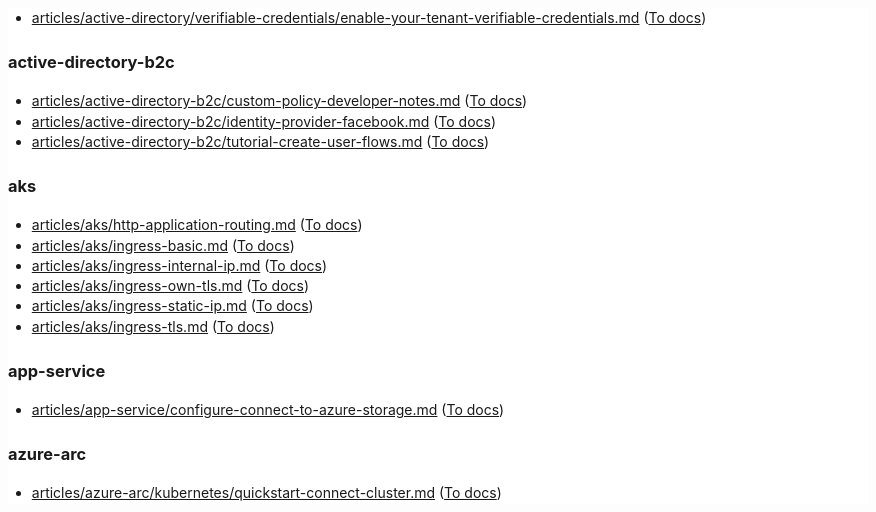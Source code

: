 - [articles/active-directory/verifiable-credentials/enable-your-tenant-verifiable-credentials.md](https://github.com/MicrosoftDocs/azure-docs/compare/aba63ab..87cb5e3#diff-aa2affb6f1dc3857f9c4a0ba7ffaf0a4c83a81ae613c415e8e5a42ecef142ff2) ([To docs](https://docs.microsoft.com/en-us/azure/active-directory/verifiable-credentials/enable-your-tenant-verifiable-credentials?WT.mc_id=AZ-MVP-5003408))
    
### active-directory-b2c
- [articles/active-directory-b2c/custom-policy-developer-notes.md](https://github.com/MicrosoftDocs/azure-docs/compare/aba63ab..87cb5e3#diff-9db7d9334b6de485ba964d45c0ae0b533f2580bd18a4e680fe72d975e867c1cb) ([To docs](https://docs.microsoft.com/en-us/azure/active-directory-b2c/custom-policy-developer-notes?WT.mc_id=AZ-MVP-5003408))
- [articles/active-directory-b2c/identity-provider-facebook.md](https://github.com/MicrosoftDocs/azure-docs/compare/aba63ab..87cb5e3#diff-24d6800dd111ac15dd2e53bf5ab92018eca745b423998fd84aa68fdfb25c1c65) ([To docs](https://docs.microsoft.com/en-us/azure/active-directory-b2c/identity-provider-facebook?WT.mc_id=AZ-MVP-5003408))
- [articles/active-directory-b2c/tutorial-create-user-flows.md](https://github.com/MicrosoftDocs/azure-docs/compare/aba63ab..87cb5e3#diff-f64422888a8246a81c25707c6814f9066ba308a9836f4c675bfb6c0cfcd9dfb6) ([To docs](https://docs.microsoft.com/en-us/azure/active-directory-b2c/tutorial-create-user-flows?WT.mc_id=AZ-MVP-5003408))
    
### aks
- [articles/aks/http-application-routing.md](https://github.com/MicrosoftDocs/azure-docs/compare/aba63ab..87cb5e3#diff-3266b2bbd70efb675681b0e6cc0aa22d76ad5f1b5f7348870441e6ff11afa2dc) ([To docs](https://docs.microsoft.com/en-us/azure/aks/http-application-routing?WT.mc_id=AZ-MVP-5003408))
- [articles/aks/ingress-basic.md](https://github.com/MicrosoftDocs/azure-docs/compare/aba63ab..87cb5e3#diff-dd92a281dca1668b708d225ff8d3c97d662d898add06be01b6ff6b3093697dac) ([To docs](https://docs.microsoft.com/en-us/azure/aks/ingress-basic?WT.mc_id=AZ-MVP-5003408))
- [articles/aks/ingress-internal-ip.md](https://github.com/MicrosoftDocs/azure-docs/compare/aba63ab..87cb5e3#diff-e72d72a6e08c98ba3f80d76e611abefad2b02a0fc8bc3acd064ac0a1122017ad) ([To docs](https://docs.microsoft.com/en-us/azure/aks/ingress-internal-ip?WT.mc_id=AZ-MVP-5003408))
- [articles/aks/ingress-own-tls.md](https://github.com/MicrosoftDocs/azure-docs/compare/aba63ab..87cb5e3#diff-b3bd4681716b6c6fd3d9e57dd3cbb1b8bf01ab8726fdfad57e145334024548ef) ([To docs](https://docs.microsoft.com/en-us/azure/aks/ingress-own-tls?WT.mc_id=AZ-MVP-5003408))
- [articles/aks/ingress-static-ip.md](https://github.com/MicrosoftDocs/azure-docs/compare/aba63ab..87cb5e3#diff-254e1e1b1f49e3304c7cf568ec679c3a6530d989aac346181f0bfa95f676a5c2) ([To docs](https://docs.microsoft.com/en-us/azure/aks/ingress-static-ip?WT.mc_id=AZ-MVP-5003408))
- [articles/aks/ingress-tls.md](https://github.com/MicrosoftDocs/azure-docs/compare/aba63ab..87cb5e3#diff-1cf0f6d82c16b18eb720cb92202ba64616d392324e38f4cd32549aefd9eee234) ([To docs](https://docs.microsoft.com/en-us/azure/aks/ingress-tls?WT.mc_id=AZ-MVP-5003408))
    
### app-service
- [articles/app-service/configure-connect-to-azure-storage.md](https://github.com/MicrosoftDocs/azure-docs/compare/aba63ab..87cb5e3#diff-720b167d20aeea3da088e900360ffa7c7dd82d0a367c89c100dab4afaea23992) ([To docs](https://docs.microsoft.com/en-us/azure/app-service/configure-connect-to-azure-storage?WT.mc_id=AZ-MVP-5003408))
    
### azure-arc
- [articles/azure-arc/kubernetes/quickstart-connect-cluster.md](https://github.com/MicrosoftDocs/azure-docs/compare/aba63ab..87cb5e3#diff-4bd183abbd98e790a04fcbaaa5f0e3752cf6f8213739c79f14f67d77b6fa21d1) ([To docs](https://docs.microsoft.com/en-us/azure/azure-arc/kubernetes/quickstart-connect-cluster?WT.mc_id=AZ-MVP-5003408))
    